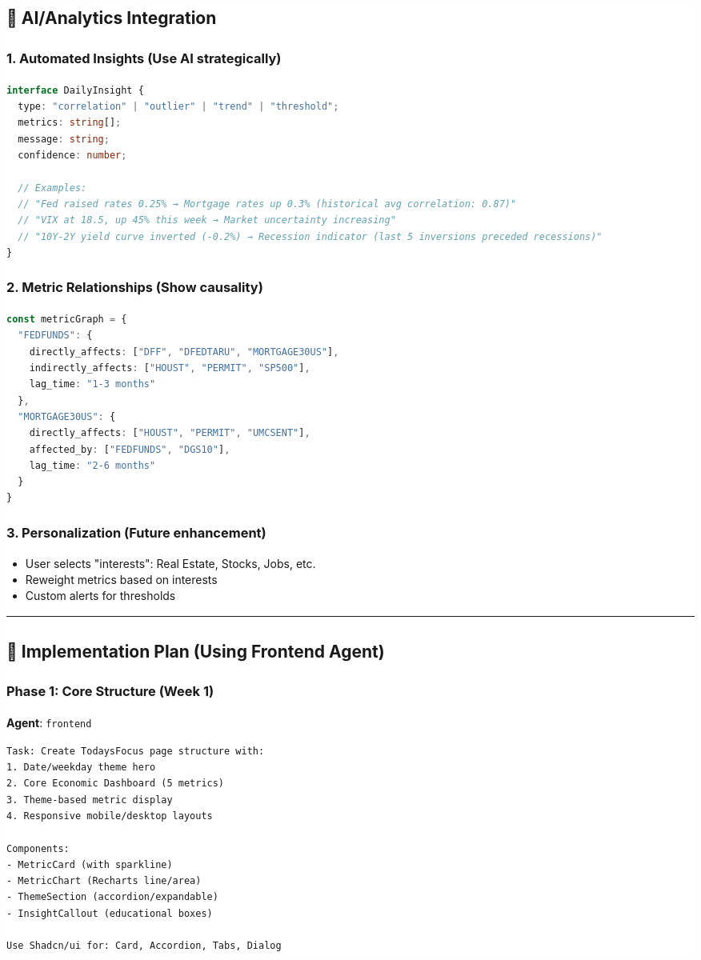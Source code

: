 
## 🧠 AI/Analytics Integration

### 1. **Automated Insights** (Use AI strategically)

```typescript
interface DailyInsight {
  type: "correlation" | "outlier" | "trend" | "threshold";
  metrics: string[];
  message: string;
  confidence: number;

  // Examples:
  // "Fed raised rates 0.25% → Mortgage rates up 0.3% (historical avg correlation: 0.87)"
  // "VIX at 18.5, up 45% this week → Market uncertainty increasing"
  // "10Y-2Y yield curve inverted (-0.2%) → Recession indicator (last 5 inversions preceded recessions)"
}
```

### 2. **Metric Relationships** (Show causality)

```typescript
const metricGraph = {
  "FEDFUNDS": {
    directly_affects: ["DFF", "DFEDTARU", "MORTGAGE30US"],
    indirectly_affects: ["HOUST", "PERMIT", "SP500"],
    lag_time: "1-3 months"
  },
  "MORTGAGE30US": {
    directly_affects: ["HOUST", "PERMIT", "UMCSENT"],
    affected_by: ["FEDFUNDS", "DGS10"],
    lag_time: "2-6 months"
  }
}
```

### 3. **Personalization** (Future enhancement)

- User selects "interests": Real Estate, Stocks, Jobs, etc.
- Reweight metrics based on interests
- Custom alerts for thresholds

---

## 🚀 Implementation Plan (Using Frontend Agent)

### Phase 1: Core Structure (Week 1)
**Agent**: `frontend`

```
Task: Create TodaysFocus page structure with:
1. Date/weekday theme hero
2. Core Economic Dashboard (5 metrics)
3. Theme-based metric display
4. Responsive mobile/desktop layouts

Components:
- MetricCard (with sparkline)
- MetricChart (Recharts line/area)
- ThemeSection (accordion/expandable)
- InsightCallout (educational boxes)

Use Shadcn/ui for: Card, Accordion, Tabs, Dialog
```